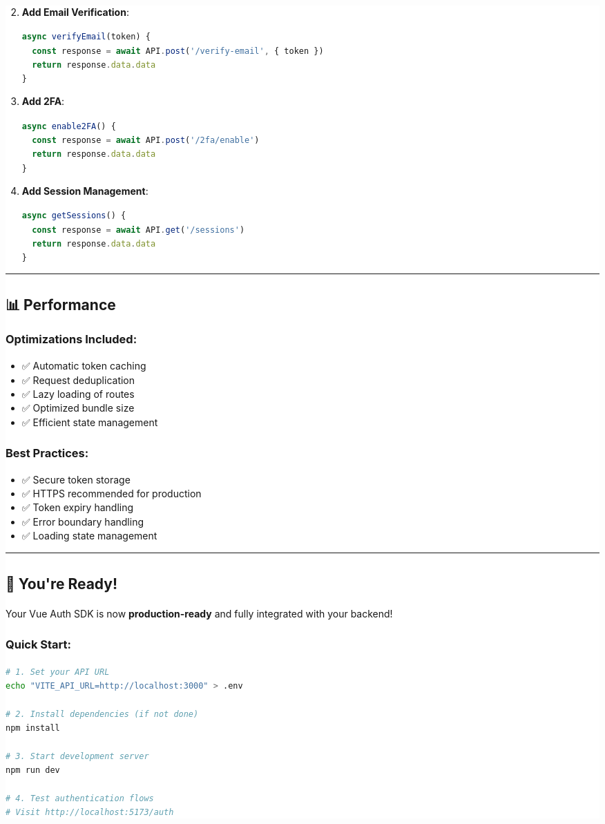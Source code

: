 2. **Add Email Verification**:
   ```javascript
   async verifyEmail(token) {
     const response = await API.post('/verify-email', { token })
     return response.data.data
   }
   ```

3. **Add 2FA**:
   ```javascript
   async enable2FA() {
     const response = await API.post('/2fa/enable')
     return response.data.data
   }
   ```

4. **Add Session Management**:
   ```javascript
   async getSessions() {
     const response = await API.get('/sessions')
     return response.data.data
   }
   ```

---

## 📊 Performance

### **Optimizations Included:**
- ✅ Automatic token caching
- ✅ Request deduplication
- ✅ Lazy loading of routes
- ✅ Optimized bundle size
- ✅ Efficient state management

### **Best Practices:**
- ✅ Secure token storage
- ✅ HTTPS recommended for production
- ✅ Token expiry handling
- ✅ Error boundary handling
- ✅ Loading state management

---

## 🎉 You're Ready!

Your Vue Auth SDK is now **production-ready** and fully integrated with your backend!

### **Quick Start:**
```bash
# 1. Set your API URL
echo "VITE_API_URL=http://localhost:3000" > .env

# 2. Install dependencies (if not done)
npm install

# 3. Start development server
npm run dev

# 4. Test authentication flows
# Visit http://localhost:5173/auth
```
